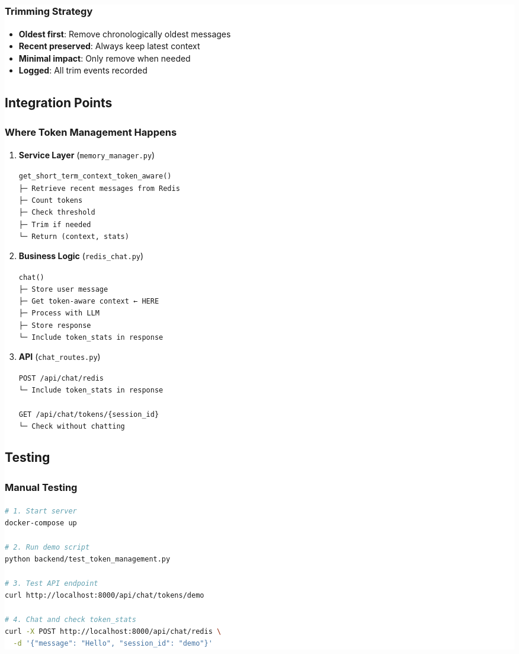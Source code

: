 ### Trimming Strategy
- **Oldest first**: Remove chronologically oldest messages
- **Recent preserved**: Always keep latest context
- **Minimal impact**: Only remove when needed
- **Logged**: All trim events recorded

## Integration Points

### Where Token Management Happens

1. **Service Layer** (`memory_manager.py`)
   ```
   get_short_term_context_token_aware()
   ├─ Retrieve recent messages from Redis
   ├─ Count tokens
   ├─ Check threshold
   ├─ Trim if needed
   └─ Return (context, stats)
   ```

2. **Business Logic** (`redis_chat.py`)
   ```
   chat()
   ├─ Store user message
   ├─ Get token-aware context ← HERE
   ├─ Process with LLM
   ├─ Store response
   └─ Include token_stats in response
   ```

3. **API** (`chat_routes.py`)
   ```
   POST /api/chat/redis
   └─ Include token_stats in response

   GET /api/chat/tokens/{session_id}
   └─ Check without chatting
   ```

## Testing

### Manual Testing
```bash
# 1. Start server
docker-compose up

# 2. Run demo script
python backend/test_token_management.py

# 3. Test API endpoint
curl http://localhost:8000/api/chat/tokens/demo

# 4. Chat and check token_stats
curl -X POST http://localhost:8000/api/chat/redis \
  -d '{"message": "Hello", "session_id": "demo"}'
```
